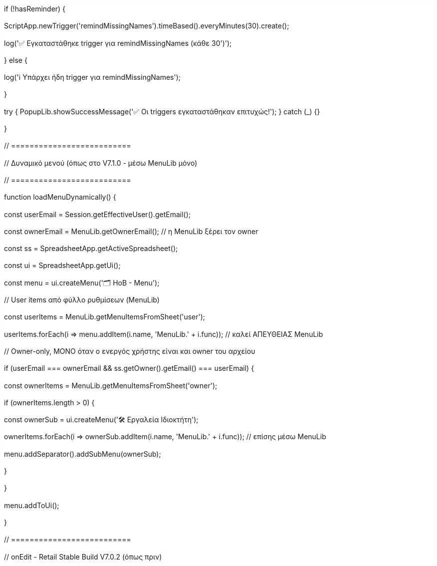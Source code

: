 if (!hasReminder) {

ScriptApp.newTrigger('remindMissingNames').timeBased().everyMinutes(30).create();

log('✅ Εγκαταστάθηκε trigger για remindMissingNames (κάθε 30')');

} else {

log('ℹ️ Υπάρχει ήδη trigger για remindMissingNames');

}

try { PopupLib.showSuccessMessage('✅ Οι triggers εγκαταστάθηκαν επιτυχώς!'); } catch (\_) {}

}

// ==========================

// Δυναμικό μενού (όπως στο V7.1.0 - μέσω MenuLib μόνο)

// ==========================

function loadMenuDynamically() {

const userEmail = Session.getEffectiveUser().getEmail();

const ownerEmail = MenuLib.getOwnerEmail(); // η MenuLib ξέρει τον owner

const ss = SpreadsheetApp.getActiveSpreadsheet();

const ui = SpreadsheetApp.getUi();

const menu = ui.createMenu('🗂️ HoB - Menu');

// User items από φύλλο ρυθμίσεων (MenuLib)

const userItems = MenuLib.getMenuItemsFromSheet('user');

userItems.forEach(i => menu.addItem(i.name, 'MenuLib.' + i.func)); // καλεί ΑΠΕΥΘΕΙΑΣ MenuLib

// Owner-only, ΜΟΝΟ όταν ο ενεργός χρήστης είναι και owner του αρχείου

if (userEmail === ownerEmail && ss.getOwner().getEmail() === userEmail) {

const ownerItems = MenuLib.getMenuItemsFromSheet('owner');

if (ownerItems.length > 0) {

const ownerSub = ui.createMenu('🛠️ Εργαλεία Ιδιοκτήτη');

ownerItems.forEach(i => ownerSub.addItem(i.name, 'MenuLib.' + i.func)); // επίσης μέσω MenuLib

menu.addSeparator().addSubMenu(ownerSub);

}

}

menu.addToUi();

}

// ==========================

// onEdit - Retail Stable Build V7.0.2 (όπως πριν)
